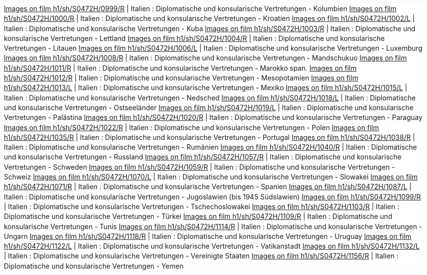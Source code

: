 <a class="btn" href="https://pm20.zbw.eu/film/h1/sh/S0472H/0999/R" rel="nofollow">Images on film h1/sh/S0472H/0999/R</a> | Italien : Diplomatische und konsularische Vertretungen - Kolumbien
<a class="btn" href="https://pm20.zbw.eu/film/h1/sh/S0472H/1000/R" rel="nofollow">Images on film h1/sh/S0472H/1000/R</a> | Italien : Diplomatische und konsularische Vertretungen - Kroatien
<a class="btn" href="https://pm20.zbw.eu/film/h1/sh/S0472H/1002/L" rel="nofollow">Images on film h1/sh/S0472H/1002/L</a> | Italien : Diplomatische und konsularische Vertretungen - Kuba
<a class="btn" href="https://pm20.zbw.eu/film/h1/sh/S0472H/1003/R" rel="nofollow">Images on film h1/sh/S0472H/1003/R</a> | Italien : Diplomatische und konsularische Vertretungen - Lettland
<a class="btn" href="https://pm20.zbw.eu/film/h1/sh/S0472H/1004/R" rel="nofollow">Images on film h1/sh/S0472H/1004/R</a> | Italien : Diplomatische und konsularische Vertretungen - Litauen
<a class="btn" href="https://pm20.zbw.eu/film/h1/sh/S0472H/1006/L" rel="nofollow">Images on film h1/sh/S0472H/1006/L</a> | Italien : Diplomatische und konsularische Vertretungen - Luxemburg
<a class="btn" href="https://pm20.zbw.eu/film/h1/sh/S0472H/1008/R" rel="nofollow">Images on film h1/sh/S0472H/1008/R</a> | Italien : Diplomatische und konsularische Vertretungen - Mandschukuo
<a class="btn" href="https://pm20.zbw.eu/film/h1/sh/S0472H/1011/R" rel="nofollow">Images on film h1/sh/S0472H/1011/R</a> | Italien : Diplomatische und konsularische Vertretungen - Marokko span.
<a class="btn" href="https://pm20.zbw.eu/film/h1/sh/S0472H/1012/R" rel="nofollow">Images on film h1/sh/S0472H/1012/R</a> | Italien : Diplomatische und konsularische Vertretungen - Mesopotamien
<a class="btn" href="https://pm20.zbw.eu/film/h1/sh/S0472H/1013/L" rel="nofollow">Images on film h1/sh/S0472H/1013/L</a> | Italien : Diplomatische und konsularische Vertretungen - Mexiko
<a class="btn" href="https://pm20.zbw.eu/film/h1/sh/S0472H/1015/L" rel="nofollow">Images on film h1/sh/S0472H/1015/L</a> | Italien : Diplomatische und konsularische Vertretungen - Nedsched
<a class="btn" href="https://pm20.zbw.eu/film/h1/sh/S0472H/1018/L" rel="nofollow">Images on film h1/sh/S0472H/1018/L</a> | Italien : Diplomatische und konsularische Vertretungen - Ostseeländer
<a class="btn" href="https://pm20.zbw.eu/film/h1/sh/S0472H/1019/L" rel="nofollow">Images on film h1/sh/S0472H/1019/L</a> | Italien : Diplomatische und konsularische Vertretungen - Palästina
<a class="btn" href="https://pm20.zbw.eu/film/h1/sh/S0472H/1020/R" rel="nofollow">Images on film h1/sh/S0472H/1020/R</a> | Italien : Diplomatische und konsularische Vertretungen - Paraguay
<a class="btn" href="https://pm20.zbw.eu/film/h1/sh/S0472H/1022/R" rel="nofollow">Images on film h1/sh/S0472H/1022/R</a> | Italien : Diplomatische und konsularische Vertretungen - Polen
<a class="btn" href="https://pm20.zbw.eu/film/h1/sh/S0472H/1035/R" rel="nofollow">Images on film h1/sh/S0472H/1035/R</a> | Italien : Diplomatische und konsularische Vertretungen - Portugal
<a class="btn" href="https://pm20.zbw.eu/film/h1/sh/S0472H/1038/R" rel="nofollow">Images on film h1/sh/S0472H/1038/R</a> | Italien : Diplomatische und konsularische Vertretungen - Rumänien
<a class="btn" href="https://pm20.zbw.eu/film/h1/sh/S0472H/1040/R" rel="nofollow">Images on film h1/sh/S0472H/1040/R</a> | Italien : Diplomatische und konsularische Vertretungen - Russland
<a class="btn" href="https://pm20.zbw.eu/film/h1/sh/S0472H/1057/R" rel="nofollow">Images on film h1/sh/S0472H/1057/R</a> | Italien : Diplomatische und konsularische Vertretungen - Schweden
<a class="btn" href="https://pm20.zbw.eu/film/h1/sh/S0472H/1059/R" rel="nofollow">Images on film h1/sh/S0472H/1059/R</a> | Italien : Diplomatische und konsularische Vertretungen - Schweiz
<a class="btn" href="https://pm20.zbw.eu/film/h1/sh/S0472H/1070/L" rel="nofollow">Images on film h1/sh/S0472H/1070/L</a> | Italien : Diplomatische und konsularische Vertretungen - Slowakei
<a class="btn" href="https://pm20.zbw.eu/film/h1/sh/S0472H/1071/R" rel="nofollow">Images on film h1/sh/S0472H/1071/R</a> | Italien : Diplomatische und konsularische Vertretungen - Spanien
<a class="btn" href="https://pm20.zbw.eu/film/h1/sh/S0472H/1087/L" rel="nofollow">Images on film h1/sh/S0472H/1087/L</a> | Italien : Diplomatische und konsularische Vertretungen - Jugoslawien (bis 1945 Südslawien)
<a class="btn" href="https://pm20.zbw.eu/film/h1/sh/S0472H/1099/R" rel="nofollow">Images on film h1/sh/S0472H/1099/R</a> | Italien : Diplomatische und konsularische Vertretungen - Tschechoslowakei
<a class="btn" href="https://pm20.zbw.eu/film/h1/sh/S0472H/1103/R" rel="nofollow">Images on film h1/sh/S0472H/1103/R</a> | Italien : Diplomatische und konsularische Vertretungen - Türkei
<a class="btn" href="https://pm20.zbw.eu/film/h1/sh/S0472H/1109/R" rel="nofollow">Images on film h1/sh/S0472H/1109/R</a> | Italien : Diplomatische und konsularische Vertretungen - Tunis
<a class="btn" href="https://pm20.zbw.eu/film/h1/sh/S0472H/1114/R" rel="nofollow">Images on film h1/sh/S0472H/1114/R</a> | Italien : Diplomatische und konsularische Vertretungen - Ungarn
<a class="btn" href="https://pm20.zbw.eu/film/h1/sh/S0472H/1118/R" rel="nofollow">Images on film h1/sh/S0472H/1118/R</a> | Italien : Diplomatische und konsularische Vertretungen - Uruguay
<a class="btn" href="https://pm20.zbw.eu/film/h1/sh/S0472H/1122/L" rel="nofollow">Images on film h1/sh/S0472H/1122/L</a> | Italien : Diplomatische und konsularische Vertretungen - Vatikanstadt
<a class="btn" href="https://pm20.zbw.eu/film/h1/sh/S0472H/1132/L" rel="nofollow">Images on film h1/sh/S0472H/1132/L</a> | Italien : Diplomatische und konsularische Vertretungen - Vereinigte Staaten
<a class="btn" href="https://pm20.zbw.eu/film/h1/sh/S0472H/1156/R" rel="nofollow">Images on film h1/sh/S0472H/1156/R</a> | Italien : Diplomatische und konsularische Vertretungen - Yemen